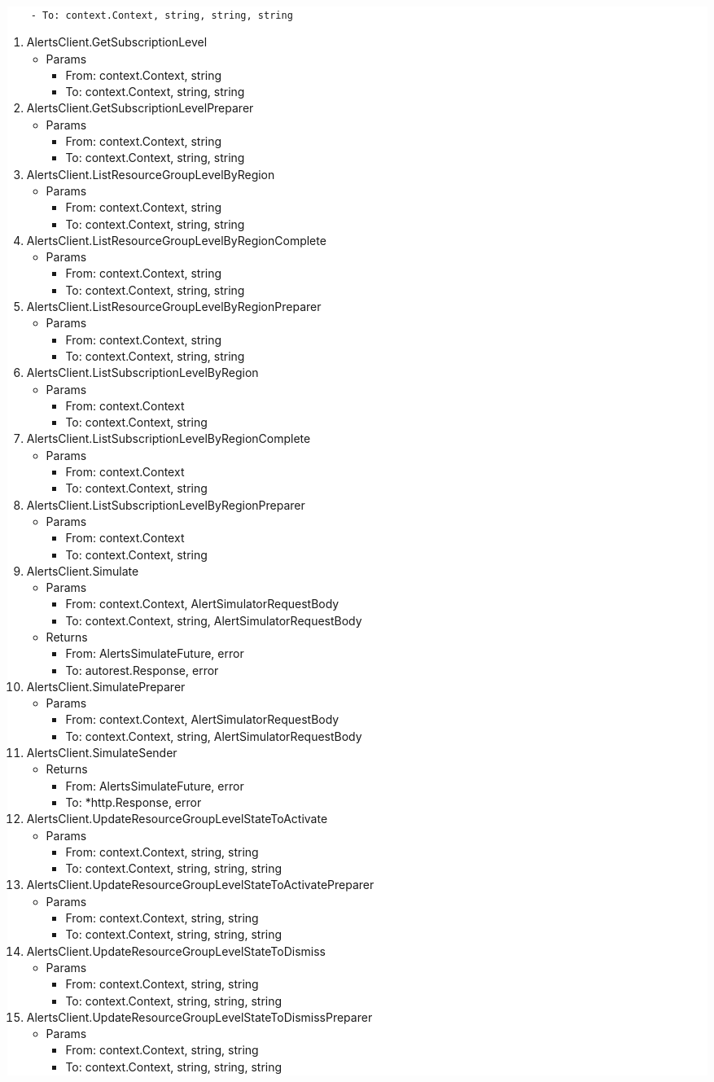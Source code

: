 		- To: context.Context, string, string, string
1. AlertsClient.GetSubscriptionLevel
	- Params
		- From: context.Context, string
		- To: context.Context, string, string
1. AlertsClient.GetSubscriptionLevelPreparer
	- Params
		- From: context.Context, string
		- To: context.Context, string, string
1. AlertsClient.ListResourceGroupLevelByRegion
	- Params
		- From: context.Context, string
		- To: context.Context, string, string
1. AlertsClient.ListResourceGroupLevelByRegionComplete
	- Params
		- From: context.Context, string
		- To: context.Context, string, string
1. AlertsClient.ListResourceGroupLevelByRegionPreparer
	- Params
		- From: context.Context, string
		- To: context.Context, string, string
1. AlertsClient.ListSubscriptionLevelByRegion
	- Params
		- From: context.Context
		- To: context.Context, string
1. AlertsClient.ListSubscriptionLevelByRegionComplete
	- Params
		- From: context.Context
		- To: context.Context, string
1. AlertsClient.ListSubscriptionLevelByRegionPreparer
	- Params
		- From: context.Context
		- To: context.Context, string
1. AlertsClient.Simulate
	- Params
		- From: context.Context, AlertSimulatorRequestBody
		- To: context.Context, string, AlertSimulatorRequestBody
	- Returns
		- From: AlertsSimulateFuture, error
		- To: autorest.Response, error
1. AlertsClient.SimulatePreparer
	- Params
		- From: context.Context, AlertSimulatorRequestBody
		- To: context.Context, string, AlertSimulatorRequestBody
1. AlertsClient.SimulateSender
	- Returns
		- From: AlertsSimulateFuture, error
		- To: *http.Response, error
1. AlertsClient.UpdateResourceGroupLevelStateToActivate
	- Params
		- From: context.Context, string, string
		- To: context.Context, string, string, string
1. AlertsClient.UpdateResourceGroupLevelStateToActivatePreparer
	- Params
		- From: context.Context, string, string
		- To: context.Context, string, string, string
1. AlertsClient.UpdateResourceGroupLevelStateToDismiss
	- Params
		- From: context.Context, string, string
		- To: context.Context, string, string, string
1. AlertsClient.UpdateResourceGroupLevelStateToDismissPreparer
	- Params
		- From: context.Context, string, string
		- To: context.Context, string, string, string